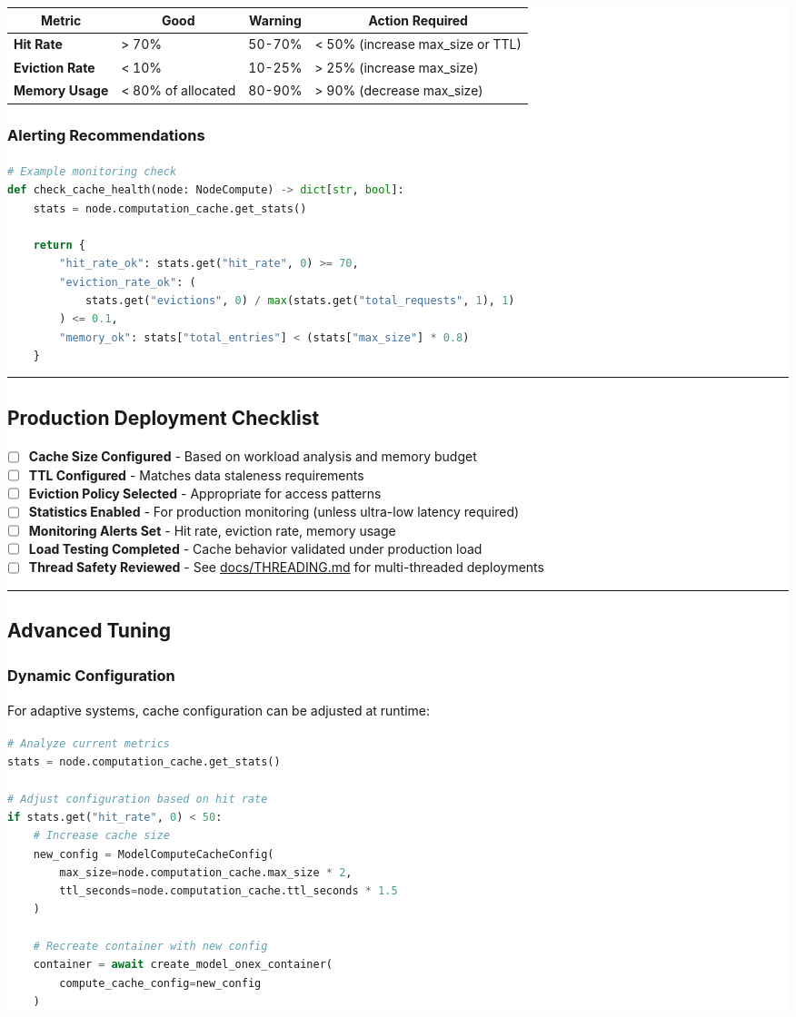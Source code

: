 | Metric | Good | Warning | Action Required |
|--------|------|---------|-----------------|
| **Hit Rate** | > 70% | 50-70% | < 50% (increase max_size or TTL) |
| **Eviction Rate** | < 10% | 10-25% | > 25% (increase max_size) |
| **Memory Usage** | < 80% of allocated | 80-90% | > 90% (decrease max_size) |

### Alerting Recommendations

```python
# Example monitoring check
def check_cache_health(node: NodeCompute) -> dict[str, bool]:
    stats = node.computation_cache.get_stats()

    return {
        "hit_rate_ok": stats.get("hit_rate", 0) >= 70,
        "eviction_rate_ok": (
            stats.get("evictions", 0) / max(stats.get("total_requests", 1), 1)
        ) <= 0.1,
        "memory_ok": stats["total_entries"] < (stats["max_size"] * 0.8)
    }
```

---

## Production Deployment Checklist

- [ ] **Cache Size Configured** - Based on workload analysis and memory budget
- [ ] **TTL Configured** - Matches data staleness requirements
- [ ] **Eviction Policy Selected** - Appropriate for access patterns
- [ ] **Statistics Enabled** - For production monitoring (unless ultra-low latency required)
- [ ] **Monitoring Alerts Set** - Hit rate, eviction rate, memory usage
- [ ] **Load Testing Completed** - Cache behavior validated under production load
- [ ] **Thread Safety Reviewed** - See [docs/THREADING.md](./THREADING.md) for multi-threaded deployments

---

## Advanced Tuning

### Dynamic Configuration

For adaptive systems, cache configuration can be adjusted at runtime:

```python
# Analyze current metrics
stats = node.computation_cache.get_stats()

# Adjust configuration based on hit rate
if stats.get("hit_rate", 0) < 50:
    # Increase cache size
    new_config = ModelComputeCacheConfig(
        max_size=node.computation_cache.max_size * 2,
        ttl_seconds=node.computation_cache.ttl_seconds * 1.5
    )

    # Recreate container with new config
    container = await create_model_onex_container(
        compute_cache_config=new_config
    )
```
